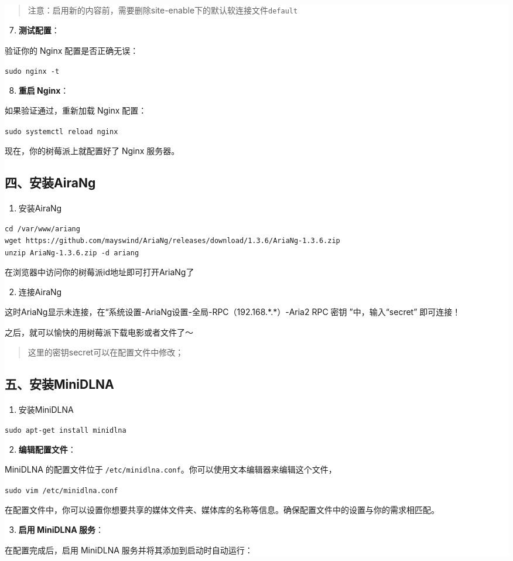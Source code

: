 > 注意：启用新的内容前，需要删除site-enable下的默认软连接文件`default`

7. **测试配置**：

验证你的 Nginx 配置是否正确无误：

```shell
sudo nginx -t
```

8. **重启 Nginx**：

如果验证通过，重新加载 Nginx 配置：

```shell
sudo systemctl reload nginx
```

现在，你的树莓派上就配置好了 Nginx 服务器。

## 四、安装AiraNg

1. 安装AiraNg

```shell
cd /var/www/ariang
wget https://github.com/mayswind/AriaNg/releases/download/1.3.6/AriaNg-1.3.6.zip
unzip AriaNg-1.3.6.zip -d ariang
```

在浏览器中访问你的树莓派id地址即可打开AriaNg了

2. 连接AiraNg

这时AriaNg显示未连接，在“系统设置-AriaNg设置-全局-RPC（192.168.\*.\*）-Aria2 RPC 密钥 ”中，输入“secret” 即可连接！

之后，就可以愉快的用树莓派下载电影或者文件了～

> 这里的密钥secret可以在配置文件中修改；

## 五、安装MiniDLNA

1. 安装MiniDLNA

```shell
sudo apt-get install minidlna
```

2. **编辑配置文件**：

MiniDLNA 的配置文件位于 `/etc/minidlna.conf`。你可以使用文本编辑器来编辑这个文件，

```shell
sudo vim /etc/minidlna.conf
```

在配置文件中，你可以设置你想要共享的媒体文件夹、媒体库的名称等信息。确保配置文件中的设置与你的需求相匹配。

3. **启用 MiniDLNA 服务**：

在配置完成后，启用 MiniDLNA 服务并将其添加到启动时自动运行：
